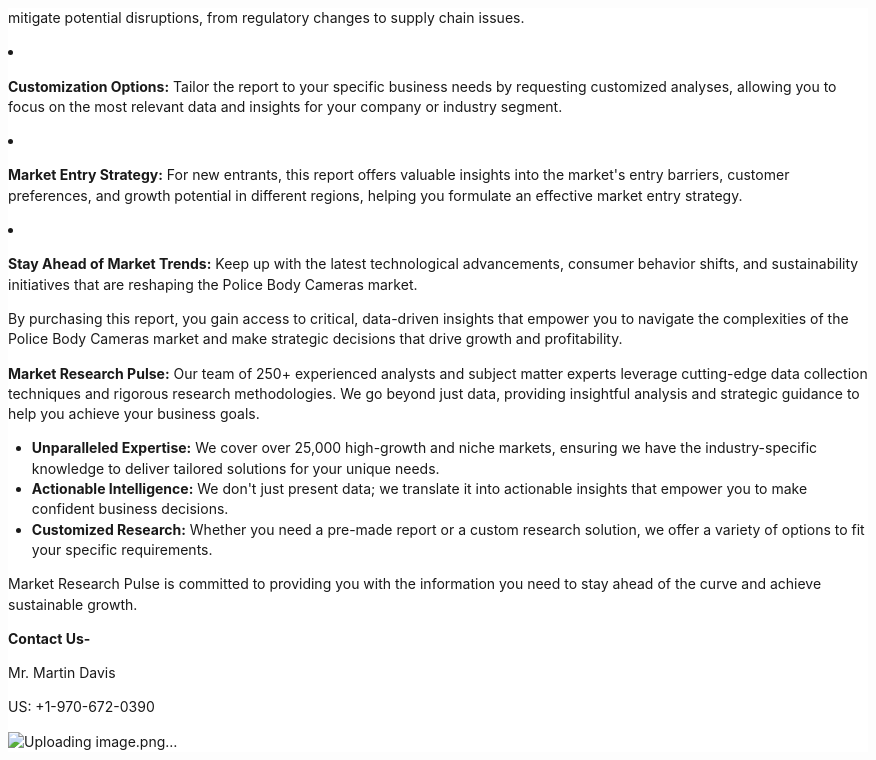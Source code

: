 mitigate potential disruptions, from regulatory changes to supply chain issues.</p></li><li><p><strong>Customization Options:</strong> Tailor the report to your specific business needs by requesting customized analyses, allowing you to focus on the most relevant data and insights for your company or industry segment.</p></li><li><p><strong>Market Entry Strategy:</strong> For new entrants, this report offers valuable insights into the market's entry barriers, customer preferences, and growth potential in different regions, helping you formulate an effective market entry strategy.</p></li><li><p><strong>Stay Ahead of Market Trends:</strong> Keep up with the latest technological advancements, consumer behavior shifts, and sustainability initiatives that are reshaping the Police Body Cameras market.</p></li></ol><p>By purchasing this report, you gain access to critical, data-driven insights that empower you to navigate the complexities of the Police Body Cameras market and make strategic decisions that drive growth and profitability.</p><p><strong>Market Research Pulse:</strong>&nbsp;Our team of 250+ experienced analysts and subject matter experts leverage cutting-edge data collection techniques and rigorous research methodologies. We go beyond just data, providing insightful analysis and strategic guidance to help you achieve your business goals.</p><ul><li><strong>Unparalleled Expertise:</strong>&nbsp;We cover over 25,000 high-growth and niche markets, ensuring we have the industry-specific knowledge to deliver tailored solutions for your unique needs.</li><li><strong>Actionable Intelligence:</strong>&nbsp;We don't just present data; we translate it into actionable insights that empower you to make confident business decisions.</li><li><strong>Customized Research:</strong>&nbsp;Whether you need a pre-made report or a custom research solution, we offer a variety of options to fit your specific requirements.</li></ul><p>Market Research Pulse is committed to providing you with the information you need to stay ahead of the curve and achieve sustainable growth.</p><p><strong>Contact Us-</strong></p><p>Mr. Martin Davis</p><p>US: +1-970-672-0390</p>
![Uploading image.png…]()
